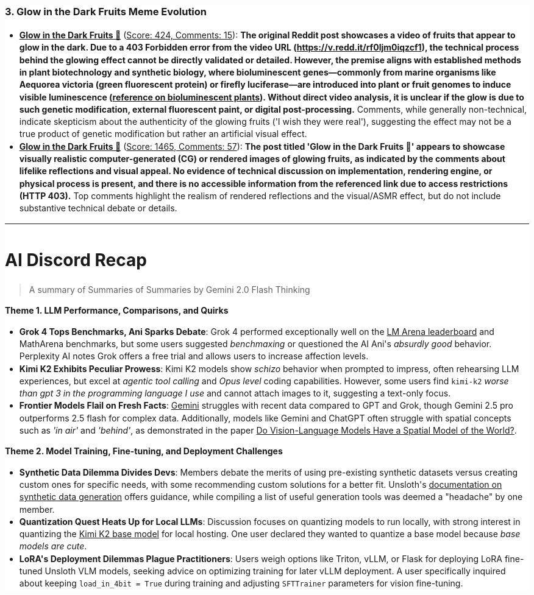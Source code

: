 ### 3. Glow in the Dark Fruits Meme Evolution

- [**Glow in the Dark Fruits 🧪**](https://v.redd.it/rf0ljm0iqzcf1) ([Score: 424, Comments: 15](https://www.reddit.com/r/ChatGPT/comments/1m0bwg4/glow_in_the_dark_fruits/)): **The original Reddit post showcases a video of fruits that appear to glow in the dark. Due to a 403 Forbidden error from the video URL (https://v.redd.it/rf0ljm0iqzcf1), the technical process behind the glowing effect cannot be directly validated or detailed. However, the premise aligns with established methods in plant biotechnology and synthetic biology, where bioluminescent genes—commonly from marine organisms like Aequorea victoria (green fluorescent protein) or firefly luciferase—are introduced into plant or fruit genomes to induce visible luminescence ([reference on bioluminescent plants](https://www.nature.com/articles/s41467-020-19021-z)). Without direct video analysis, it is unclear if the glow is due to such genetic modification, external fluorescent paint, or digital post-processing.** Comments, while generally non-technical, indicate skepticism about the authenticity of the glowing fruits ('I wish they were real'), suggesting the effect may not be a true product of genetic modification but rather an artificial visual effect.
- [**Glow in the Dark Fruits 🧪**](https://v.redd.it/rf0ljm0iqzcf1) ([Score: 1465, Comments: 57](https://www.reddit.com/r/aivideo/comments/1m0bgfx/glow_in_the_dark_fruits/)): **The post titled 'Glow in the Dark Fruits 🧪' appears to showcase visually realistic computer-generated (CG) or rendered images of glowing fruits, as indicated by the comments about lifelike reflections and visual appeal. No evidence of technical discussion on implementation, rendering engine, or physical process is present, and there is no accessible information from the referenced link due to access restrictions (HTTP 403).** Top comments highlight the realism of rendered reflections and the visual/ASMR effect, but do not include substantive technical debate or details.

---

# AI Discord Recap

> A summary of Summaries of Summaries by Gemini 2.0 Flash Thinking
> 

**Theme 1. LLM Performance, Comparisons, and Quirks**

- **Grok 4 Tops Benchmarks, Ani Sparks Debate**: Grok 4 performed exceptionally well on the [LM Arena leaderboard](https://lmarena.ai/leaderboard/text) and MathArena benchmarks, but some users suggested *benchmaxing* or questioned the AI Ani's *absurdly good* behavior. Perplexity AI notes Grok offers a free trial and allows users to increase affection levels.
- **Kimi K2 Exhibits Peculiar Prowess**: Kimi K2 models show *schizo* behavior when prompted to impress, often rehearsing LLM experiences, but excel at *agentic tool calling* and *Opus level* coding capabilities. However, some users find `kimi-k2` *worse than gpt 3 in the programming language I use* and cannot attach images to it, suggesting a text-only focus.
- **Frontier Models Flail on Fresh Facts**: [Gemini](https://gemini.google.com/) struggles with recent data compared to GPT and Grok, though Gemini 2.5 pro outperforms 2.5 flash for complex data. Additionally, models like Gemini and ChatGPT often struggle with spatial concepts such as *'in air'* and *'behind'*, as demonstrated in the paper [Do Vision-Language Models Have a Spatial Model of the World?](https://arxiv.org/abs/2507.07574).

**Theme 2. Model Training, Fine-tuning, and Deployment Challenges**

- **Synthetic Data Dilemma Divides Devs**: Members debate the merits of using pre-existing synthetic datasets versus creating custom ones for specific needs, with some recommending custom solutions for a better fit. Unsloth's [documentation on synthetic data generation](https://docs.unsloth.ai/basics/datasets-guide#synthetic-data-generation) offers guidance, while compiling a list of useful generation tools was deemed a "headache" by one member.
- **Quantization Quest Heats Up for Local LLMs**: Discussion focuses on quantizing models to run locally, with strong interest in quantizing the [Kimi K2 base model](https://www.youtube.com/watch?v=4bFDPVe6BHs) for local hosting. One user declared they wanted to quantize a base model because *base models are cute*.
- **LoRA's Deployment Dilemmas Plague Practitioners**: Users weigh options like Triton, vLLM, or Flask for deploying LoRA fine-tuned Unsloth VLM models, seeking advice on optimizing training for later vLLM deployment. A user specifically inquired about keeping `load_in_4bit = True` during training and adjusting `SFTTrainer` parameters for vision fine-tuning.
